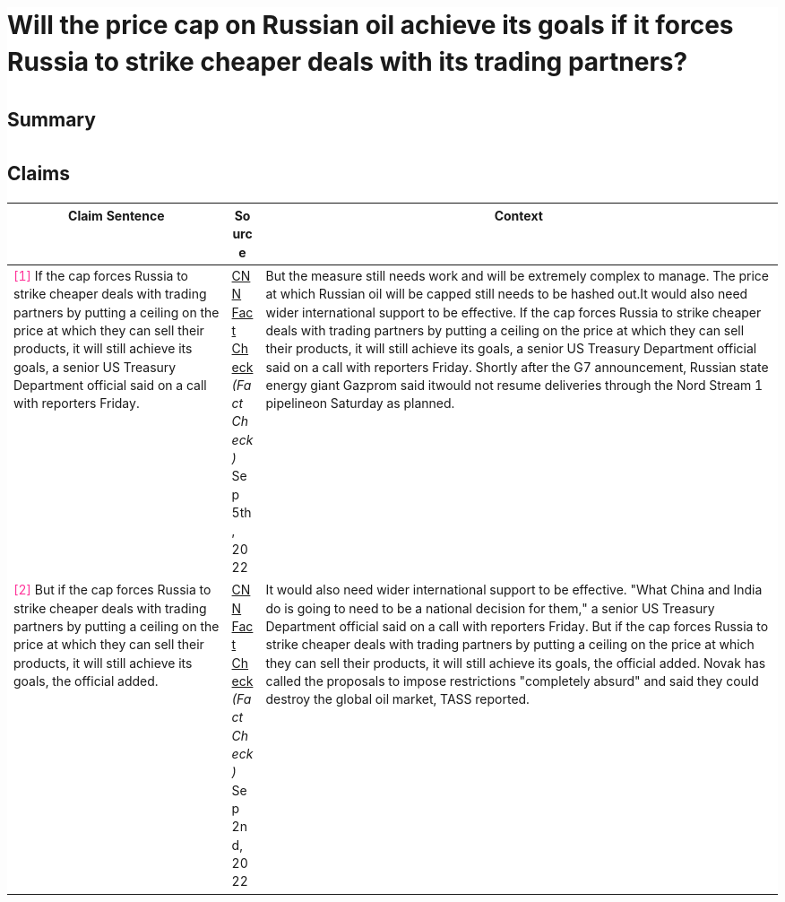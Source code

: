# Will the price cap on Russian oil achieve its goals if it forces Russia to strike cheaper deals with its trading partners?

## Summary
<DetailSlider>
<template v-slot:less-detailed>
The price cap on Russian oil, pushed by the U.S. and G7 nations, aims to reduce Russian revenues and hinder its ability to fund its war, potentially forcing Russia to strike cheaper deals with its trading partners <font color=#FF3399>[<a href="#1">1</a>, <a href="#5">5</a>]</font>. However, for the measure to be effective, it would require wider international support, including key importing countries like India, and faces complexities such as determining the cap price and managing potential threats from Russia to cut off energy supplies <font color=#FF3399>[<a href="#1">1</a>, <a href="#2">2</a>, <a href="#3">3</a>, <a href="#4">4</a>]</font>.
</template>
<template v-slot:summary>
The G7 nations are implementing a price cap on Russian oil to reduce Russian revenues and limit their ability to fund war efforts <font color=#FF3399>[<a href="#5">5</a>]</font>. For this measure to be successful, it would require wider international support, especially from major importing countries like India <font color=#FF3399>[<a href="#2">2</a>, <a href="#3">3</a>]</font>. If the cap forces Russia to make cheaper deals, it will still meet its objectives according to a senior US Treasury Department official <font color=#FF3399>[<a href="#1">1</a>, <a href="#2">2</a>]</font>. However, Russia's threat to cut off energy supplies could complicate matters and potentially lead to an increase in global energy prices <font color=#FF3399>[<a href="#4">4</a>]</font>.
</template>
<template v-slot:more-detailed>
The G7 nations have proposed a price cap on Russian oil and petroleum products with the objective of cutting down Russian revenues and hampering the country's ability to finance its war in Ukraine <font color=#FF3399>[<a href="#5">5</a>]</font>. The cap, if effectively imposed, could force Russia to strike cheaper deals with its trading partners, thus achieving its intended goals <font color=#FF3399>[<a href="#1">1</a>]</font>. However, this measure would require broader international support to be fruitful, including from major importers like India <font color=#FF3399>[<a href="#3">3</a>]</font>. <br/><br/>There are concerns about the practicability of the cap, mainly regarding the level at which the cap is set and its enforcement <font color=#FF3399>[<a href="#7">7</a>]</font>. It is also unclear how effective a price-cap regime would be, particularly since some of Russia’s biggest buyers haven’t agreed to join <font color=#FF3399>[<a href="#6">6</a>]</font>. Furthermore, Russian authorities, including Deputy Prime Minister Alexander Novak, have expressed strong opposition to the proposed restrictions, warning of potential disruption to the global oil market <font color=#FF3399>[<a href="#2">2</a>]</font>.
</template>
</DetailSlider>

## Claims
| Claim Sentence | Source | Context |
|---|---|---|
|<font id="1" color=#FF3399>[1]</font> If the cap forces Russia to strike cheaper deals with trading partners by putting a ceiling on the price at which they can sell their products, it will still achieve its goals, a senior US Treasury Department official said on a call with reporters Friday.|<div style="display: flex; justify-content: center; align-items: center; flex-direction: column;"><a href="https://www.allsides.com/news-source/facts-first-cnn-media-bias" target="_blank"><BiasChart bias="Left" /></a><div><a href="https://www.cnn.com/europe/live-news/russia-ukraine-war-news-09-05-22/h_792e0a8e2f9d5ab91d578008d6355694" target="_blank">CNN Fact Check</a></div><div>*(Fact Check)*</div><div>Sep 5th, 2022</div></div>| But the measure still needs work and will be extremely complex to manage. The price at which Russian oil will be capped still needs to be hashed out.It would also need wider international support to be effective. If the cap forces Russia to strike cheaper deals with trading partners by putting a ceiling on the price at which they can sell their products, it will still achieve its goals, a senior US Treasury Department official said on a call with reporters Friday. Shortly after the G7 announcement, Russian state energy giant Gazprom said itwould not resume deliveries through the Nord Stream 1 pipelineon Saturday as planned.|
|<font id="2" color=#FF3399>[2]</font> But if the cap forces Russia to strike cheaper deals with trading partners by putting a ceiling on the price at which they can sell their products, it will still achieve its goals, the official added.|<div style="display: flex; justify-content: center; align-items: center; flex-direction: column;"><a href="https://www.allsides.com/news-source/facts-first-cnn-media-bias" target="_blank"><BiasChart bias="Left" /></a><div><a href="https://www.cnn.com/2022/09/02/business/russia-oil-price-cap-g7-intl-hnk/index.html" target="_blank">CNN Fact Check</a></div><div>*(Fact Check)*</div><div>Sep 2nd, 2022</div></div>| It would also need wider international support to be effective. "What China and India do is going to need to be a national decision for them," a senior US Treasury Department official said on a call with reporters Friday. But if the cap forces Russia to strike cheaper deals with trading partners by putting a ceiling on the price at which they can sell their products, it will still achieve its goals, the official added. Novak has called the proposals to impose restrictions "completely absurd" and said they could destroy the global oil market, TASS reported.|
